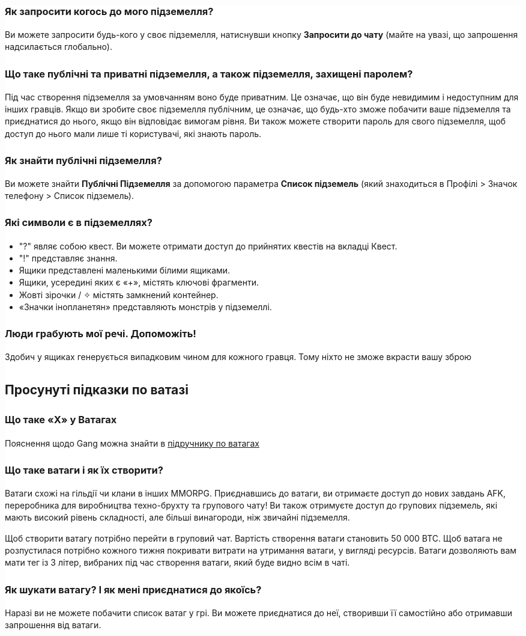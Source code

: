 ### Як запросити когось до мого підземелля?
Ви можете запросити будь-кого у своє підземелля, натиснувши кнопку **Запросити до чату** (майте на увазі, що запрошення надсилається глобально).

### Що таке публічні та приватні підземелля, а також підземелля, захищені паролем?
Під час створення підземелля за умовчанням воно буде приватним. Це означає, що він буде невидимим і недоступним для інших гравців. Якщо ви зробите своє підземелля публічним, це означає, що будь-хто зможе побачити ваше підземелля та приєднатися до нього, якщо він відповідає вимогам рівня. Ви також можете створити пароль для свого підземелля, щоб доступ до нього мали лише ті користувачі, які знають пароль.

### Як знайти публічні підземелля?
Ви можете знайти **Публічні Підземелля** за допомогою параметра **Список підземель** (який знаходиться в Профілі > Значок телефону > Список підземель).

### Які символи є в підземеллях?
- "?" являє собою квест. Ви можете отримати доступ до прийнятих квестів на вкладці Квест.
- "!" представляє знання.
- Ящики представлені маленькими білими ящиками.
- Ящики, усередині яких є «+», містять ключові фрагменти.
- Жовті зірочки / ✧ містять замкнений контейнер.
- «Значки інопланетян» представляють монстрів у підземеллі.

### Люди грабують мої речі. Допоможіть!
Здобич у ящиках генерується випадковим чином для кожного гравця. Тому ніхто не зможе вкрасти вашу зброю


## Просунуті підказки по ватазі

### Що таке «X» у Ватагах
Пояснення щодо Gang можна знайти в [підручнику по ватагах](https://cybercodeonline.com/markdown?path=tutorial%2Fgangs.md)

### Що таке ватаги і як їх створити?
Ватаги схожі на гільдії чи клани в інших MMORPG. Приєднавшись до ватаги, ви отримаєте доступ до нових завдань AFK, переробника для виробництва техно-брухту та групового чату! Ви також отримуєте доступ до групових підземель, які мають високий рівень складності, але більші винагороди, ніж звичайні підземелля.

Щоб створити ватагу потрібно перейти в груповий чат. Вартість створення ватаги становить 50 000 BTC. Щоб ватага не розпустилася потрібно кожного тижня покривати витрати на утримання ватаги, у вигляді ресурсів. Ватаги дозволяють вам мати тег із 3 літер, вибраних під час створення ватаги, який буде видно всім в чаті.

### Як шукати ватагу? І як мені приєднатися до якоїсь?
Наразі ви не можете побачити список ватаг у грі. Ви можете приєднатися до неї, створивши її самостійно або отримавши запрошення від ватаги.
